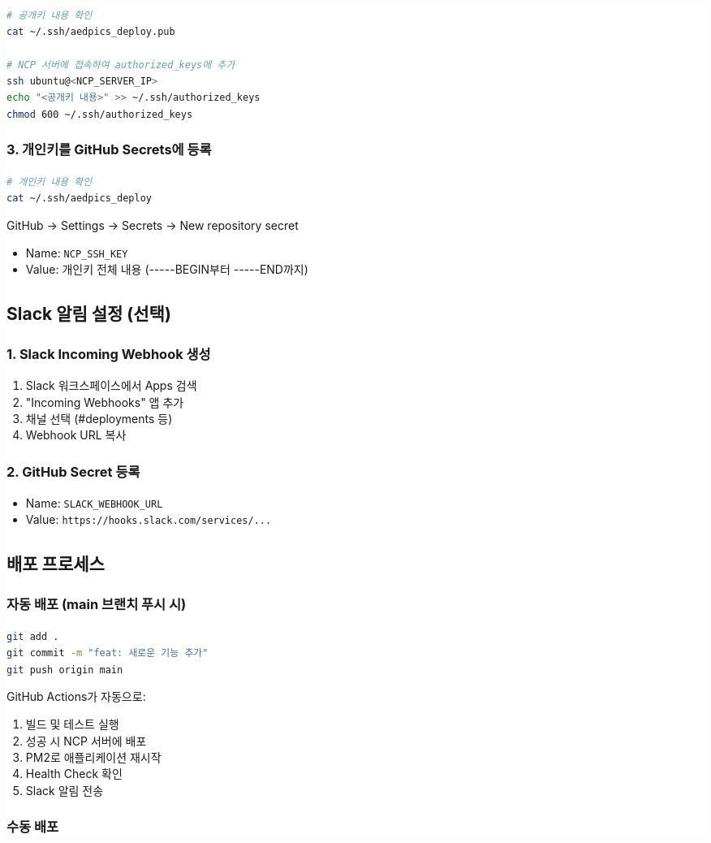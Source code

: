 ```bash
# 공개키 내용 확인
cat ~/.ssh/aedpics_deploy.pub

# NCP 서버에 접속하여 authorized_keys에 추가
ssh ubuntu@<NCP_SERVER_IP>
echo "<공개키 내용>" >> ~/.ssh/authorized_keys
chmod 600 ~/.ssh/authorized_keys
```

### 3. 개인키를 GitHub Secrets에 등록

```bash
# 개인키 내용 확인
cat ~/.ssh/aedpics_deploy
```

GitHub → Settings → Secrets → New repository secret
- Name: `NCP_SSH_KEY`
- Value: 개인키 전체 내용 (-----BEGIN부터 -----END까지)

## Slack 알림 설정 (선택)

### 1. Slack Incoming Webhook 생성

1. Slack 워크스페이스에서 Apps 검색
2. "Incoming Webhooks" 앱 추가
3. 채널 선택 (#deployments 등)
4. Webhook URL 복사

### 2. GitHub Secret 등록

- Name: `SLACK_WEBHOOK_URL`
- Value: `https://hooks.slack.com/services/...`

## 배포 프로세스

### 자동 배포 (main 브랜치 푸시 시)

```bash
git add .
git commit -m "feat: 새로운 기능 추가"
git push origin main
```

GitHub Actions가 자동으로:
1. 빌드 및 테스트 실행
2. 성공 시 NCP 서버에 배포
3. PM2로 애플리케이션 재시작
4. Health Check 확인
5. Slack 알림 전송

### 수동 배포
